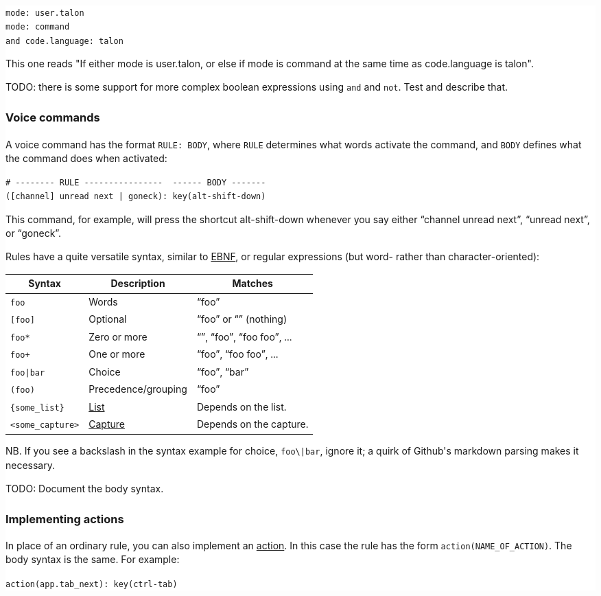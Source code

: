 ```
mode: user.talon
mode: command
and code.language: talon
```

This one reads "If either mode is user.talon, or else if mode is command at the same time as code.language is talon".

TODO: there is some support for more complex boolean expressions using `and` and `not`. Test and describe that.

### Voice commands

A voice command has the format `RULE: BODY`, where `RULE` determines what words activate the command, and `BODY` defines what the command does when activated:

```
# -------- RULE ----------------  ------ BODY -------
([channel] unread next | goneck): key(alt-shift-down)
```

This command, for example, will press the shortcut alt-shift-down whenever you say either “channel unread next”, “unread next”, or “goneck”.

Rules have a quite versatile syntax, similar to [EBNF](https://en.wikipedia.org/wiki/Extended_Backus%E2%80%93Naur_form), or regular expressions (but word- rather than character-oriented):

| Syntax | Description | Matches |
| --- | --- | --- |
| `foo` | Words | “foo” |
| `[foo]` | Optional | “foo” or “” (nothing) |
| `foo*` | Zero or more | “”, “foo”, “foo foo”, ... |
| `foo+` | One or more | “foo”, “foo foo”, ... |
| `foo\|bar` | Choice | “foo”, “bar” |
| `(foo)` | Precedence/grouping | “foo” |
| `{some_list}` | [List](/unofficial_talon_docs/#lists) | Depends on the list. |
| `<some_capture>` | [Capture](/unofficial_talon_docs/#captures) | Depends on the capture. |

NB. If you see a backslash in the syntax example for choice, `foo\|bar`, ignore it; a quirk of Github's markdown parsing makes it necessary.

TODO: Document the body syntax.

### Implementing actions

In place of an ordinary rule, you can also implement an [action](/unofficial_talon_docs#actions). In this case the rule has the form `action(NAME_OF_ACTION)`. The body syntax is the same. For example:

```
action(app.tab_next): key(ctrl-tab)
```
